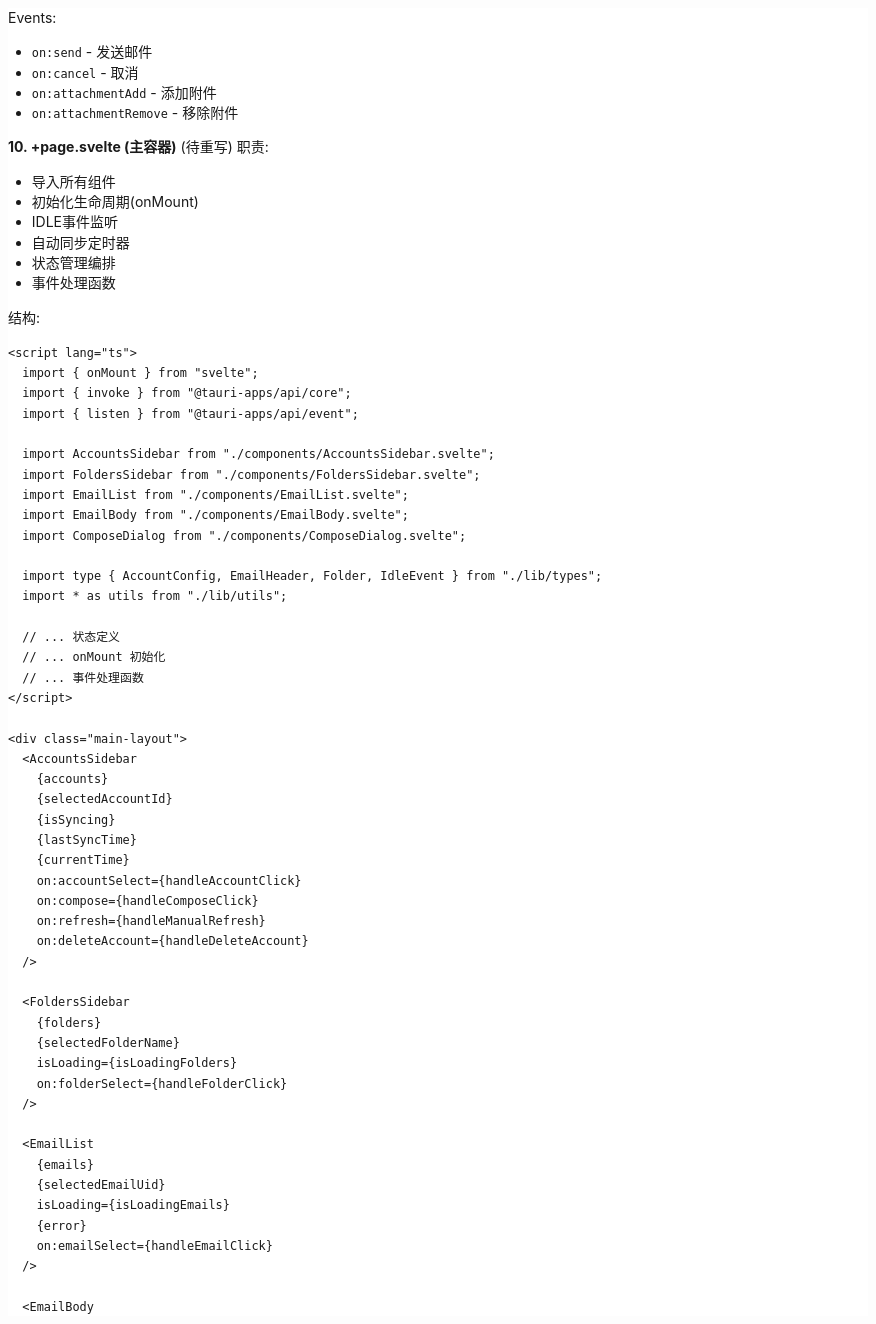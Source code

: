 Events:
- `on:send` - 发送邮件
- `on:cancel` - 取消
- `on:attachmentAdd` - 添加附件
- `on:attachmentRemove` - 移除附件

**10. +page.svelte (主容器)** (待重写)
职责:
- 导入所有组件
- 初始化生命周期(onMount)
- IDLE事件监听
- 自动同步定时器
- 状态管理编排
- 事件处理函数

结构:
```svelte
<script lang="ts">
  import { onMount } from "svelte";
  import { invoke } from "@tauri-apps/api/core";
  import { listen } from "@tauri-apps/api/event";

  import AccountsSidebar from "./components/AccountsSidebar.svelte";
  import FoldersSidebar from "./components/FoldersSidebar.svelte";
  import EmailList from "./components/EmailList.svelte";
  import EmailBody from "./components/EmailBody.svelte";
  import ComposeDialog from "./components/ComposeDialog.svelte";

  import type { AccountConfig, EmailHeader, Folder, IdleEvent } from "./lib/types";
  import * as utils from "./lib/utils";

  // ... 状态定义
  // ... onMount 初始化
  // ... 事件处理函数
</script>

<div class="main-layout">
  <AccountsSidebar
    {accounts}
    {selectedAccountId}
    {isSyncing}
    {lastSyncTime}
    {currentTime}
    on:accountSelect={handleAccountClick}
    on:compose={handleComposeClick}
    on:refresh={handleManualRefresh}
    on:deleteAccount={handleDeleteAccount}
  />

  <FoldersSidebar
    {folders}
    {selectedFolderName}
    isLoading={isLoadingFolders}
    on:folderSelect={handleFolderClick}
  />

  <EmailList
    {emails}
    {selectedEmailUid}
    isLoading={isLoadingEmails}
    {error}
    on:emailSelect={handleEmailClick}
  />

  <EmailBody
```